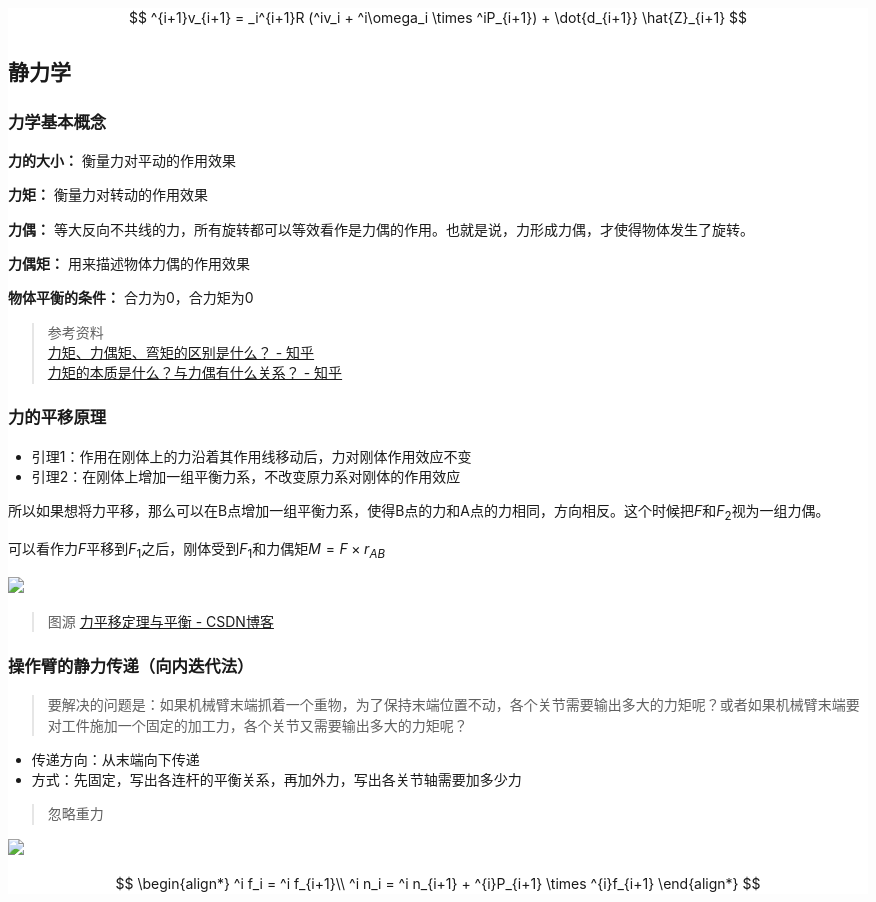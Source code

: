 $$
^{i+1}v_{i+1} = _i^{i+1}R (^iv_i + ^i\omega_i \times ^iP_{i+1}) + \dot{d_{i+1}} \hat{Z}_{i+1}
$$

## 静力学

### 力学基本概念

**力的大小：** 衡量力对平动的作用效果

**力矩：** 衡量力对转动的作用效果

**力偶：** 等大反向不共线的力，所有旋转都可以等效看作是力偶的作用。也就是说，力形成力偶，才使得物体发生了旋转。

**力偶矩：** 用来描述物体力偶的作用效果

**物体平衡的条件：** 合力为0，合力矩为0

> 参考资料<br>
> [力矩、力偶矩、弯矩的区别是什么？ - 知乎](https://www.zhihu.com/question/23371844?sort=created)<br>
> [力矩的本质是什么？与力偶有什么关系？ - 知乎](https://www.zhihu.com/question/398334639/answer/1258696609)<br>


### 力的平移原理


- 引理1：作用在刚体上的力沿着其作用线移动后，力对刚体作用效应不变
- 引理2：在刚体上增加一组平衡力系，不改变原力系对刚体的作用效应

所以如果想将力平移，那么可以在B点增加一组平衡力系，使得B点的力和A点的力相同，方向相反。这个时候把$F$和$F_2$视为一组力偶。

可以看作力$F$平移到$F_1$之后，刚体受到$F_1$和力偶矩$M = F \times r_{AB}$

![](https://philfan-pic.oss-cn-beijing.aliyuncs.com/web_pic/Robotics__Model__assets__4-Mechanics.assets__20250313095306008.webp)
> 图源 [力平移定理与平衡 - CSDN博客](https://blog.csdn.net/weixin_43989965/article/details/120471367)






### 操作臂的静力传递（向内迭代法）

> 要解决的问题是：如果机械臂末端抓着一个重物，为了保持末端位置不动，各个关节需要输出多大的力矩呢？或者如果机械臂末端要对工件施加一个固定的加工力，各个关节又需要输出多大的力矩呢？


- 传递方向：从末端向下传递
- 方式：先固定，写出各连杆的平衡关系，再加外力，写出各关节轴需要加多少力
> 忽略重力

![](https://philfan-pic.oss-cn-beijing.aliyuncs.com/web_pic/Robotics__Model__assets__4-Mechanics.assets__20250313114049005.webp)

$$
\begin{align*}
^i f_i = ^i f_{i+1}\\
^i n_i = ^i n_{i+1} + ^{i}P_{i+1} \times ^{i}f_{i+1}
\end{align*}
$$
